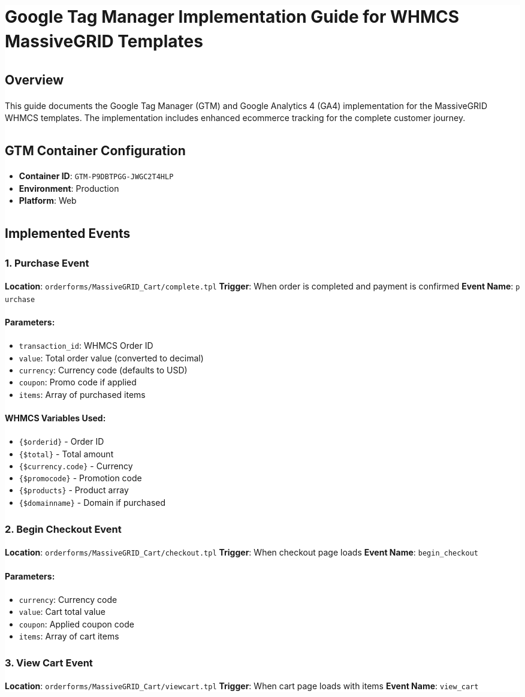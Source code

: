 # Google Tag Manager Implementation Guide for WHMCS MassiveGRID Templates

## Overview
This guide documents the Google Tag Manager (GTM) and Google Analytics 4 (GA4) implementation for the MassiveGRID WHMCS templates. The implementation includes enhanced ecommerce tracking for the complete customer journey.

## GTM Container Configuration
- **Container ID**: `GTM-P9DBTPGG-JWGC2T4HLP`
- **Environment**: Production
- **Platform**: Web

## Implemented Events

### 1. Purchase Event
**Location**: `orderforms/MassiveGRID_Cart/complete.tpl`
**Trigger**: When order is completed and payment is confirmed
**Event Name**: `purchase`

#### Parameters:
- `transaction_id`: WHMCS Order ID
- `value`: Total order value (converted to decimal)
- `currency`: Currency code (defaults to USD)
- `coupon`: Promo code if applied
- `items`: Array of purchased items

#### WHMCS Variables Used:
- `{$orderid}` - Order ID
- `{$total}` - Total amount
- `{$currency.code}` - Currency
- `{$promocode}` - Promotion code
- `{$products}` - Product array
- `{$domainname}` - Domain if purchased

### 2. Begin Checkout Event
**Location**: `orderforms/MassiveGRID_Cart/checkout.tpl`
**Trigger**: When checkout page loads
**Event Name**: `begin_checkout`

#### Parameters:
- `currency`: Currency code
- `value`: Cart total value
- `coupon`: Applied coupon code
- `items`: Array of cart items

### 3. View Cart Event
**Location**: `orderforms/MassiveGRID_Cart/viewcart.tpl`
**Trigger**: When cart page loads with items
**Event Name**: `view_cart`
